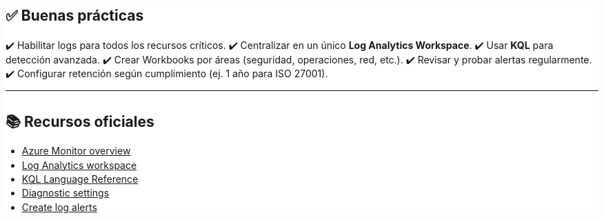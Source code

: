 
## ✅ Buenas prácticas

✔️ Habilitar logs para todos los recursos críticos.
✔️ Centralizar en un único **Log Analytics Workspace**.
✔️ Usar **KQL** para detección avanzada.
✔️ Crear Workbooks por áreas (seguridad, operaciones, red, etc.).
✔️ Revisar y probar alertas regularmente.
✔️ Configurar retención según cumplimiento (ej. 1 año para ISO 27001).

---

## 📚 Recursos oficiales

* [Azure Monitor overview](https://learn.microsoft.com/en-us/azure/azure-monitor/overview)
* [Log Analytics workspace](https://learn.microsoft.com/en-us/azure/azure-monitor/logs/log-analytics-workspace-overview)
* [KQL Language Reference](https://learn.microsoft.com/en-us/azure/data-explorer/kusto/query/)
* [Diagnostic settings](https://learn.microsoft.com/en-us/azure/azure-monitor/essentials/diagnostic-settings)
* [Create log alerts](https://learn.microsoft.com/en-us/azure/azure-monitor/alerts/alerts-log)